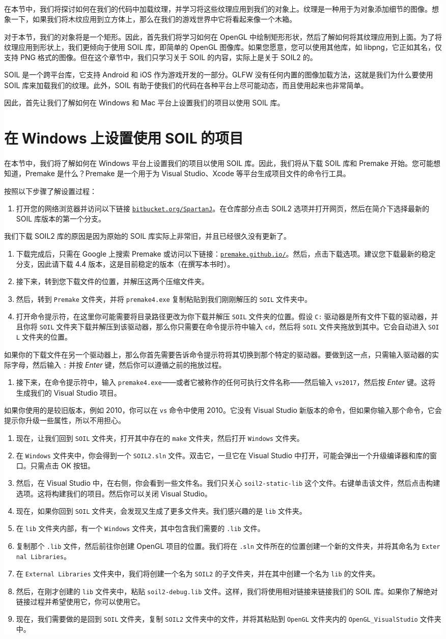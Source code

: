 在本节中，我们将探讨如何在我们的代码中加载纹理，并学习将这些纹理应用到我们的对象上。纹理是一种用于为对象添加细节的图像。想象一下，如果我们将木纹应用到立方体上，那么在我们的游戏世界中它将看起来像一个木箱。

对于本节，我们的对象将是一个矩形。因此，首先我们将学习如何在 OpenGL 中绘制矩形形状，然后了解如何将其纹理应用到上面。为了将纹理应用到形状上，我们更倾向于使用 SOIL 库，即简单的 OpenGL 图像库。如果您愿意，您可以使用其他库，如 libpng，它正如其名，仅支持 PNG 格式的图像。但在这个章节中，我们只学习关于 SOIL 的内容，实际上是关于 SOIL2 的。

SOIL 是一个跨平台库，它支持 Android 和 iOS 作为游戏开发的一部分。GLFW 没有任何内置的图像加载方法，这就是我们为什么要使用 SOIL 库来加载我们的纹理。此外，SOIL 有助于使我们的代码在各种平台上尽可能动态，而且使用起来也非常简单。

因此，首先让我们了解如何在 Windows 和 Mac 平台上设置我们的项目以使用 SOIL 库。

# 在 Windows 上设置使用 SOIL 的项目

在本节中，我们将了解如何在 Windows 平台上设置我们的项目以使用 SOIL 库。因此，我们将从下载 SOIL 库和 Premake 开始。您可能想知道，Premake 是什么？Premake 是一个用于为 Visual Studio、Xcode 等平台生成项目文件的命令行工具。

按照以下步骤了解设置过程：

1.  打开您的网络浏览器并访问以下链接 [`bitbucket.org/SpartanJ`](https://bitbucket.org/SpartanJ)。在仓库部分点击 SOIL2 选项并打开网页，然后在简介下选择最新的 SOIL 库版本的第一个分支。

我们下载 SOIL2 库的原因是因为原始的 SOIL 库实际上非常旧，并且已经很久没有更新了。

1.  下载完成后，只需在 Google 上搜索 Premake 或访问以下链接：[`premake.github.io/`](https://premake.github.io/)。然后，点击下载选项。建议您下载最新的稳定分支，因此请下载 4.4 版本，这是目前稳定的版本（在撰写本书时）。

1.  接下来，转到您下载文件的位置，并解压这两个压缩文件夹。

1.  然后，转到 `Premake` 文件夹，并将 `premake4.exe` 复制粘贴到我们刚刚解压的 `SOIL` 文件夹中。

1.  打开命令提示符，在这里你可能需要将目录路径更改为你下载并解压 `SOIL` 文件夹的位置。假设 `C:` 驱动器是所有文件下载的驱动器，并且你将 `SOIL` 文件夹下载并解压到该驱动器，那么你只需要在命令提示符中输入 `cd`，然后将 `SOIL` 文件夹拖放到其中。它会自动进入 `SOIL` 文件夹的位置。

如果你的下载文件在另一个驱动器上，那么你首先需要告诉命令提示符将其切换到那个特定的驱动器。要做到这一点，只需输入驱动器的实际字母，然后输入 `:` 并按 *Enter* 键，然后你可以遵循之前的拖放过程。

1.  接下来，在命令提示符中，输入 `premake4.exe`——或者它被称作的任何可执行文件名称——然后输入 `vs2017`，然后按 *Enter* 键。这将生成我们的 Visual Studio 项目。

如果你使用的是较旧版本，例如 2010，你可以在 `vs` 命令中使用 2010。它没有 Visual Studio 新版本的命令，但如果你输入那个命令，它会提示你升级一些属性，所以不用担心。

1.  现在，让我们回到 `SOIL` 文件夹，打开其中存在的 `make` 文件夹，然后打开 `Windows` 文件夹。

1.  在 `Windows` 文件夹中，你会得到一个 `SOIL2.sln` 文件。双击它，一旦它在 Visual Studio 中打开，可能会弹出一个升级编译器和库的窗口。只需点击 OK 按钮。

1.  然后，在 Visual Studio 中，在右侧，你会看到一些文件名。我们只关心 `soil2-static-lib` 这个文件。右键单击该文件，然后点击构建选项。这将构建我们的项目。然后你可以关闭 Visual Studio。

1.  现在，如果你回到 `SOIL` 文件夹，会发现又生成了更多文件夹。我们感兴趣的是 `lib` 文件夹。

1.  在 `lib` 文件夹内部，有一个 `Windows` 文件夹，其中包含我们需要的 `.lib` 文件。

1.  复制那个 `.lib` 文件，然后前往你创建 OpenGL 项目的位置。我们将在 `.sln` 文件所在的位置创建一个新的文件夹，并将其命名为 `External Libraries`。

1.  在 `External Libraries` 文件夹中，我们将创建一个名为 `SOIL2` 的子文件夹，并在其中创建一个名为 `lib` 的文件夹。

1.  然后，在刚才创建的 `lib` 文件夹中，粘贴 `soil2-debug.lib` 文件。这样，我们将使用相对链接来链接我们的 SOIL 库。如果你了解绝对链接过程并希望使用它，你可以使用它。

1.  现在，我们需要做的是回到 `SOIL` 文件夹，复制 `SOIL2` 文件夹中的文件，并将其粘贴到 `OpenGL` 文件夹内的 `OpenGL_VisualStudio` 文件夹中。
